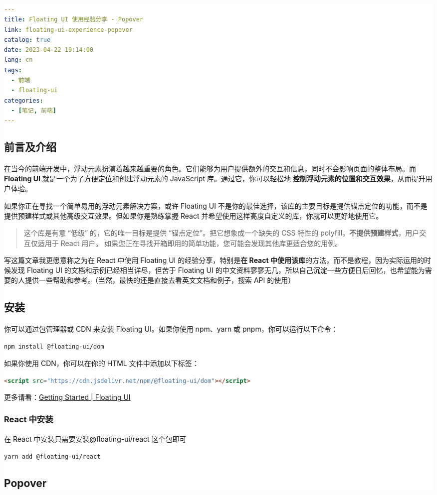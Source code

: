 ```yaml
---
title: Floating UI 使用经验分享 - Popover
link: floating-ui-experience-popover
catalog: true
date: 2023-04-22 19:14:00
lang: cn
tags:
  - 前端
  - floating-ui
categories:
  - [笔记, 前端]
---
```


## 前言及介绍

在当今的前端开发中，浮动元素扮演着越来越重要的角色。它们能够为用户提供额外的交互和信息，同时不会影响页面的整体布局。而 **Floating UI** 就是一个为了方便定位和创建浮动元素的 JavaScript 库。通过它，你可以轻松地 **控制浮动元素的位置和交互效果**，从而提升用户体验。

如果你正在寻找一个简单易用的浮动元素解决方案，或许 Floating UI 不是你的最佳选择，该库的主要目标是提供锚点定位的功能，而不是提供预建样式或其他高级交互效果。但如果你是熟练掌握 React 并希望使用这样高度自定义的库，你就可以更好地使用它。

> 这个库是有意 “低级” 的，它的唯一目标是提供 “锚点定位”。把它想象成一个缺失的 CSS 特性的 polyfill。**不提供预建样式**，用户交互仅适用于 React 用户。
> 如果您正在寻找开箱即用的简单功能，您可能会发现其他库更适合您的用例。

写这篇文章我更愿意称之为在 React 中使用 Floating UI 的经验分享，特别是**在 React 中使用该库**的方法，而不是教程，因为实际运用的时候发现 Floating UI 的文档和示例已经相当详尽，但苦于 Floating UI 的中文资料寥寥无几，所以自己沉淀一些方便日后回忆，也希望能为需要的人提供一些帮助和参考。（当然，最快的还是直接去看英文文档和例子，搜索 API 的使用）

## 安装

你可以通过包管理器或 CDN 来安装 Floating UI。如果你使用 npm、yarn 或 pnpm，你可以运行以下命令：

```bash
npm install @floating-ui/dom
```

如果你使用 CDN，你可以在你的 HTML 文件中添加以下标签：

```html
<script src="https://cdn.jsdelivr.net/npm/@floating-ui/dom"></script>
```

更多请看：[Getting Started | Floating UI](https://floating-ui.com/docs/getting-started#install)

### React 中安装

在 React 中安装只需要安装@floating-ui/react 这个包即可

```bash
yarn add @floating-ui/react
```

## Popover
